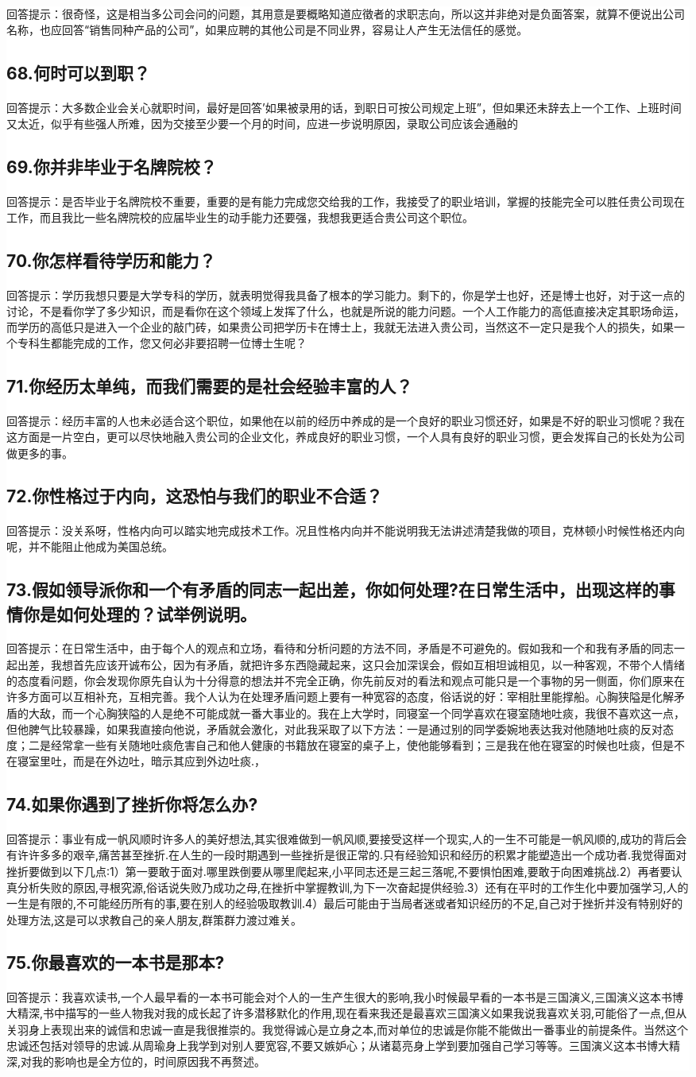 回答提示：很奇怪，这是相当多公司会问的问题，其用意是要概略知道应徵者的求职志向，所以这并非绝对是负面答案，就算不便说出公司名称，也应回答“销售同种产品的公司”，如果应聘的其他公司是不同业界，容易让人产生无法信任的感觉。

## 68.何时可以到职？

回答提示：大多数企业会关心就职时间，最好是回答’如果被录用的话，到职日可按公司规定上班”，但如果还未辞去上一个工作、上班时间又太近，似乎有些强人所难，因为交接至少要一个月的时间，应进一步说明原因，录取公司应该会通融的

## 69.你并非毕业于名牌院校？

回答提示：是否毕业于名牌院校不重要，重要的是有能力完成您交给我的工作，我接受了的职业培训，掌握的技能完全可以胜任贵公司现在工作，而且我比一些名牌院校的应届毕业生的动手能力还要强，我想我更适合贵公司这个职位。

## 70.你怎样看待学历和能力？

回答提示：学历我想只要是大学专科的学历，就表明觉得我具备了根本的学习能力。剩下的，你是学士也好，还是博士也好，对于这一点的讨论，不是看你学了多少知识，而是看你在这个领域上发挥了什么，也就是所说的能力问题。一个人工作能力的高低直接决定其职场命运，而学历的高低只是进入一个企业的敲门砖，如果贵公司把学历卡在博士上，我就无法进入贵公司，当然这不一定只是我个人的损失，如果一个专科生都能完成的工作，您又何必非要招聘一位博士生呢？

## 71.你经历太单纯，而我们需要的是社会经验丰富的人？

回答提示：经历丰富的人也未必适合这个职位，如果他在以前的经历中养成的是一个良好的职业习惯还好，如果是不好的职业习惯呢？我在这方面是一片空白，更可以尽快地融入贵公司的企业文化，养成良好的职业习惯，一个人具有良好的职业习惯，更会发挥自己的长处为公司做更多的事。

## 72.你性格过于内向，这恐怕与我们的职业不合适？

回答提示：没关系呀，性格内向可以踏实地完成技术工作。况且性格内向并不能说明我无法讲述清楚我做的项目，克林顿小时候性格还内向呢，并不能阻止他成为美国总统。

## 73.假如领导派你和一个有矛盾的同志一起出差，你如何处理?在日常生活中，出现这样的事情你是如何处理的？试举例说明。

回答提示：在日常生活中，由于每个人的观点和立场，看待和分析问题的方法不同，矛盾是不可避免的。假如我和一个和我有矛盾的同志一起出差，我想首先应该开诚布公，因为有矛盾，就把许多东西隐藏起来，这只会加深误会，假如互相坦诚相见，以一种客观，不带个人情绪的态度看问题，你会发现你原先自认为十分得意的想法并不完全正确，你先前反对的看法和观点可能只是一个事物的另一侧面，你们原来在许多方面可以互相补充，互相完善。我个人认为在处理矛盾问题上要有一种宽容的态度，俗话说的好：宰相肚里能撑船。心胸狭隘是化解矛盾的大敌，而一个心胸狭隘的人是绝不可能成就一番大事业的。我在上大学时，同寝室一个同学喜欢在寝室随地吐痰，我很不喜欢这一点，但他脾气比较暴躁，如果我直接向他说，矛盾就会激化，对此我采取了以下方法：一是通过别的同学委婉地表达我对他随地吐痰的反对态度；二是经常拿一些有关随地吐痰危害自己和他人健康的书籍放在寝室的桌子上，使他能够看到；三是我在他在寝室的时候也吐痰，但是不在寝室里吐，而是在外边吐，暗示其应到外边吐痰.，

## 74.如果你遇到了挫折你将怎么办?

回答提示：事业有成一帆风顺时许多人的美好想法,其实很难做到一帆风顺,要接受这样一个现实,人的一生不可能是一帆风顺的,成功的背后会有许许多多的艰辛,痛苦甚至挫折.在人生的一段时期遇到一些挫折是很正常的.只有经验知识和经历的积累才能塑造出一个成功者.我觉得面对挫折要做到以下几点:1）第一要敢于面对.哪里跌倒要从哪里爬起来,小平同志还是三起三落呢,不要惧怕困难,要敢于向困难挑战.2）再者要认真分析失败的原因,寻根究源,俗话说失败乃成功之母,在挫折中掌握教训,为下一次奋起提供经验.3）还有在平时的工作生化中要加强学习,人的一生是有限的,不可能经历所有的事,要在别人的经验吸取教训.4）最后可能由于当局者迷或者知识经历的不足,自己对于挫折并没有特别好的处理方法,这是可以求教自己的亲人朋友,群策群力渡过难关。

## 75.你最喜欢的一本书是那本?

回答提示：我喜欢读书,一个人最早看的一本书可能会对个人的一生产生很大的影响,我小时候最早看的一本书是三国演义,三国演义这本书博大精深,书中描写的一些人物我对我的成长起了许多潜移默化的作用,现在看来我还是最喜欢三国演义如果我说我喜欢关羽,可能俗了一点,但从关羽身上表现出来的诚信和忠诚一直是我很推崇的。我觉得诚心是立身之本,而对单位的忠诚是你能不能做出一番事业的前提条件。当然这个忠诚还包括对领导的忠诚.从周瑜身上我学到对别人要宽容,不要又嫉妒心；从诸葛亮身上学到要加强自己学习等等。三国演义这本书博大精深,对我的影响也是全方位的，时间原因我不再赘述。
